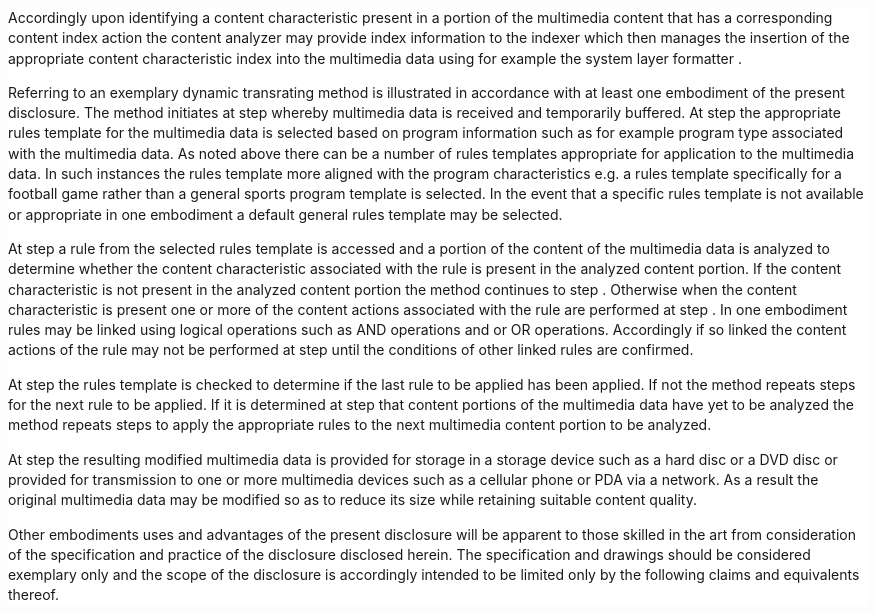 Accordingly upon identifying a content characteristic present in a portion of the multimedia content that has a corresponding content index action the content analyzer may provide index information to the indexer which then manages the insertion of the appropriate content characteristic index into the multimedia data using for example the system layer formatter .

Referring to an exemplary dynamic transrating method is illustrated in accordance with at least one embodiment of the present disclosure. The method initiates at step whereby multimedia data is received and temporarily buffered. At step the appropriate rules template for the multimedia data is selected based on program information such as for example program type associated with the multimedia data. As noted above there can be a number of rules templates appropriate for application to the multimedia data. In such instances the rules template more aligned with the program characteristics e.g. a rules template specifically for a football game rather than a general sports program template is selected. In the event that a specific rules template is not available or appropriate in one embodiment a default general rules template may be selected.

At step a rule from the selected rules template is accessed and a portion of the content of the multimedia data is analyzed to determine whether the content characteristic associated with the rule is present in the analyzed content portion. If the content characteristic is not present in the analyzed content portion the method continues to step . Otherwise when the content characteristic is present one or more of the content actions associated with the rule are performed at step . In one embodiment rules may be linked using logical operations such as AND operations and or OR operations. Accordingly if so linked the content actions of the rule may not be performed at step until the conditions of other linked rules are confirmed.

At step the rules template is checked to determine if the last rule to be applied has been applied. If not the method repeats steps for the next rule to be applied. If it is determined at step that content portions of the multimedia data have yet to be analyzed the method repeats steps to apply the appropriate rules to the next multimedia content portion to be analyzed.

At step the resulting modified multimedia data is provided for storage in a storage device such as a hard disc or a DVD disc or provided for transmission to one or more multimedia devices such as a cellular phone or PDA via a network. As a result the original multimedia data may be modified so as to reduce its size while retaining suitable content quality.

Other embodiments uses and advantages of the present disclosure will be apparent to those skilled in the art from consideration of the specification and practice of the disclosure disclosed herein. The specification and drawings should be considered exemplary only and the scope of the disclosure is accordingly intended to be limited only by the following claims and equivalents thereof.

